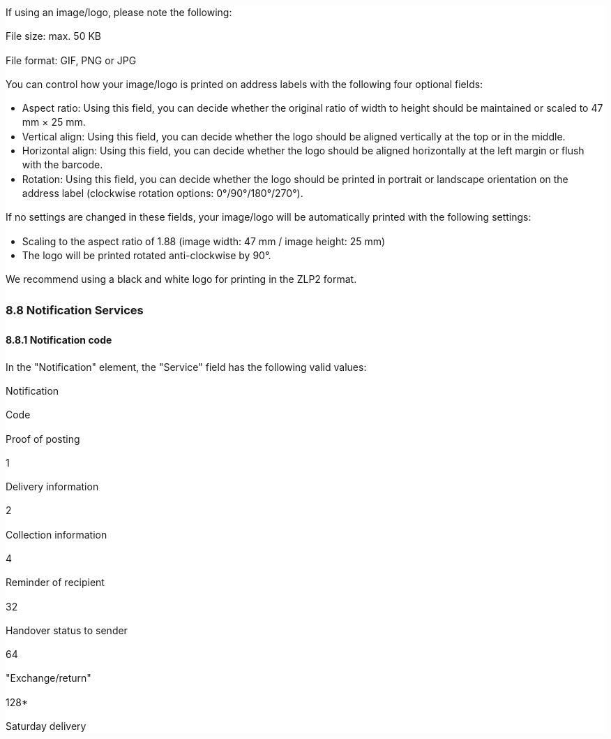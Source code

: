 If using an image/logo, please note the following:

File size: max. 50 KB

File format: GIF, PNG or JPG

You can control how your image/logo is printed on address labels with the following four optional fields:

* Aspect ratio: Using this field, you can decide whether the original ratio of width to height should be maintained or scaled to 47 mm × 25 mm.
* Vertical align: Using this field, you can decide whether the logo should be aligned vertically at the top or in the middle.
* Horizontal align: Using this field, you can decide whether the logo should be aligned horizontally at the left margin or flush with the barcode.
* Rotation: Using this field, you can decide whether the logo should be printed in portrait or landscape orientation on the address label (clockwise rotation options: 0°/90°/180°/270°).

If no settings are changed in these fields, your image/logo will be automatically printed with the following settings:

* Scaling to the aspect ratio of 1.88 (image width: 47 mm / image height: 25 mm)
* The logo will be printed rotated anti-clockwise by 90°.

We recommend using a black and white logo for printing in the ZLP2 format.

### 8.8 Notification Services

#### 8.8.1 Notification code

In the "Notification" element, the "Service" field has the following valid values:

Notification

Code

Proof of posting

1

Delivery information

2

Collection information

4

Reminder of recipient

32

Handover status to sender

64

"Exchange/return"

128\*

Saturday delivery
